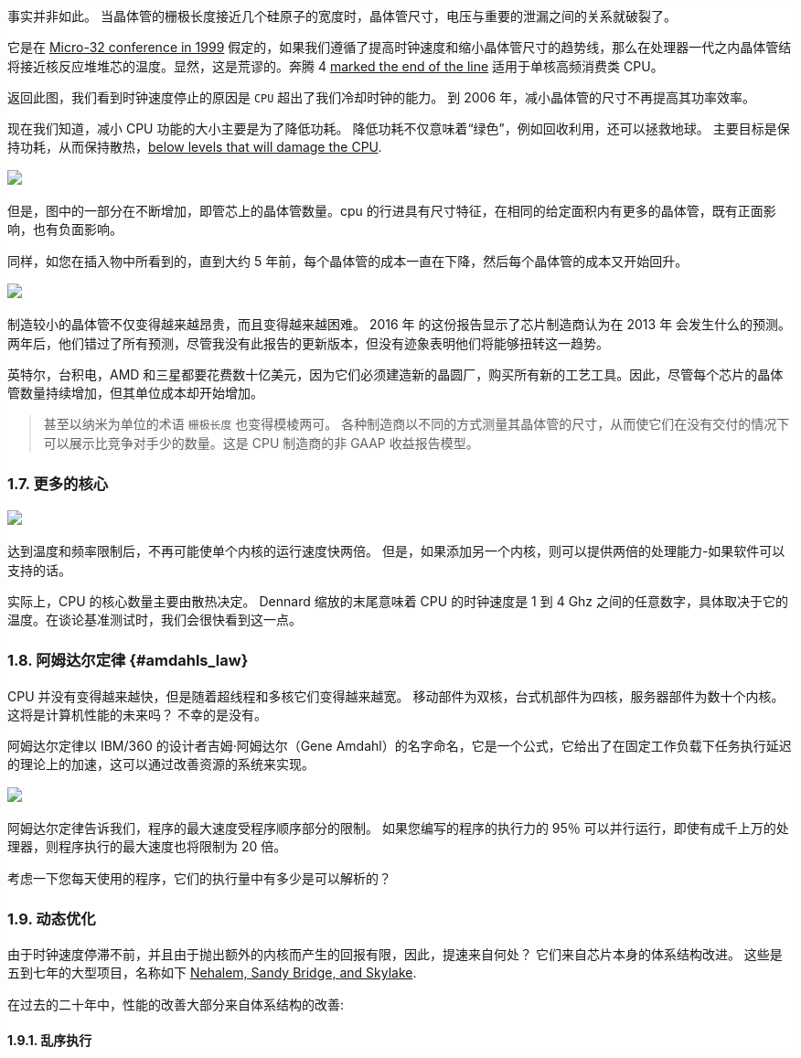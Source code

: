 事实并非如此。 当晶体管的栅极长度接近几个硅原子的宽度时，晶体管尺寸，电压与重要的泄漏之间的关系就破裂了。

它是在 [Micro-32 conference in 1999](https://pdfs.semanticscholar.org/6a82/1a3329a60def23235c75b152055c36d40437.pdf) 假定的，如果我们遵循了提高时钟速度和缩小晶体管尺寸的趋势线，那么在处理器一代之内晶体管结将接近核反应堆堆芯的温度。显然，这是荒谬的。奔腾 4 [marked the end of the line](https://arstechnica.com/uncategorized/2004/10/4311-2/) 适用于单核高频消费类 CPU。

返回此图，我们看到时钟速度停止的原因是 `CPU` 超出了我们冷却时钟的能力。 到 2006 年，减小晶体管的尺寸不再提高其功率效率。

现在我们知道，减小 CPU 功能的大小主要是为了降低功耗。 降低功耗不仅意味着“绿色”，例如回收利用，还可以拯救地球。 主要目标是保持功耗，从而保持散热，[below levels that will damage the CPU](https://en.wikipedia.org/wiki/Electromigration#Practical_implications_of_electromigration).

![](https://dave.cheney.net/high-performance-go-workshop/images/stuttering.png)

但是，图中的一部分在不断增加，即管芯上的晶体管数量。cpu 的行进具有尺寸特征，在相同的给定面积内有更多的晶体管，既有正面影响，也有负面影响。

同样，如您在插入物中所看到的，直到大约 5 年前，每个晶体管的成本一直在下降，然后每个晶体管的成本又开始回升。

![](https://whatsthebigdata.files.wordpress.com/2016/08/moores-law.png)

制造较小的晶体管不仅变得越来越昂贵，而且变得越来越困难。 2016 年 的这份报告显示了芯片制造商认为在 2013 年 会发生什么的预测。两年后，他们错过了所有预测，尽管我没有此报告的更新版本，但没有迹象表明他们将能够扭转这一趋势。

英特尔，台积电，AMD 和三星都要花费数十亿美元，因为它们必须建造新的晶圆厂，购买所有新的工艺工具。因此，尽管每个芯片的晶体管数量持续增加，但其单位成本却开始增加。

> 甚至以纳米为单位的术语 `栅极长度` 也变得模棱两可。 各种制造商以不同的方式测量其晶体管的尺寸，从而使它们在没有交付的情况下可以展示比竞争对手少的数量。这是 CPU 制造商的非 GAAP 收益报告模型。

### 1.7. 更多的核心

![](https://i.redd.it/y5cdp7nhs2uy.jpg)

达到温度和频率限制后，不再可能使单个内核的运行速度快两倍。 但是，如果添加另一个内核，则可以提供两倍的处理能力-如果软件可以支持的话。

实际上，CPU 的核心数量主要由散热决定。 Dennard 缩放的末尾意味着 CPU 的时钟速度是 1 到 4 Ghz 之间的任意数字，具体取决于它的温度。在谈论基准测试时，我们会很快看到这一点。

### 1.8. 阿姆达尔定律 {#amdahls_law}

CPU 并没有变得越来越快，但是随着超线程和多核它们变得越来越宽。 移动部件为双核，台式机部件为四核，服务器部件为数十个内核。 这将是计算机性能的未来吗？ 不幸的是没有。

阿姆达尔定律以 IBM/360 的设计者吉姆·阿姆达尔（Gene Amdahl）的名字命名，它是一个公式，它给出了在固定工作负载下任务执行延迟的理论上的加速，这可以通过改善资源的系统来实现。

![](https://upload.wikimedia.org/wikipedia/commons/e/ea/AmdahlsLaw.svg)

阿姆达尔定律告诉我们，程序的最大速度受程序顺序部分的限制。 如果您编写的程序的执行力的 95％ 可以并行运行，即使有成千上万的处理器，则程序执行的最大速度也将限制为 20 倍。

考虑一下您每天使用的程序，它们的执行量中有多少是可以解析的？

### 1.9. 动态优化

由于时钟速度停滞不前，并且由于抛出额外的内核而产生的回报有限，因此，提速来自何处？ 它们来自芯片本身的体系结构改进。 这些是五到七年的大型项目，名称如下 [Nehalem, Sandy Bridge, and Skylake](https://en.wikipedia.org/wiki/List_of_Intel_CPU_microarchitectures#Pentium_4_/_Core_Lines).

在过去的二十年中，性能的改善大部分来自体系结构的改善:

#### 1.9.1. 乱序执行
